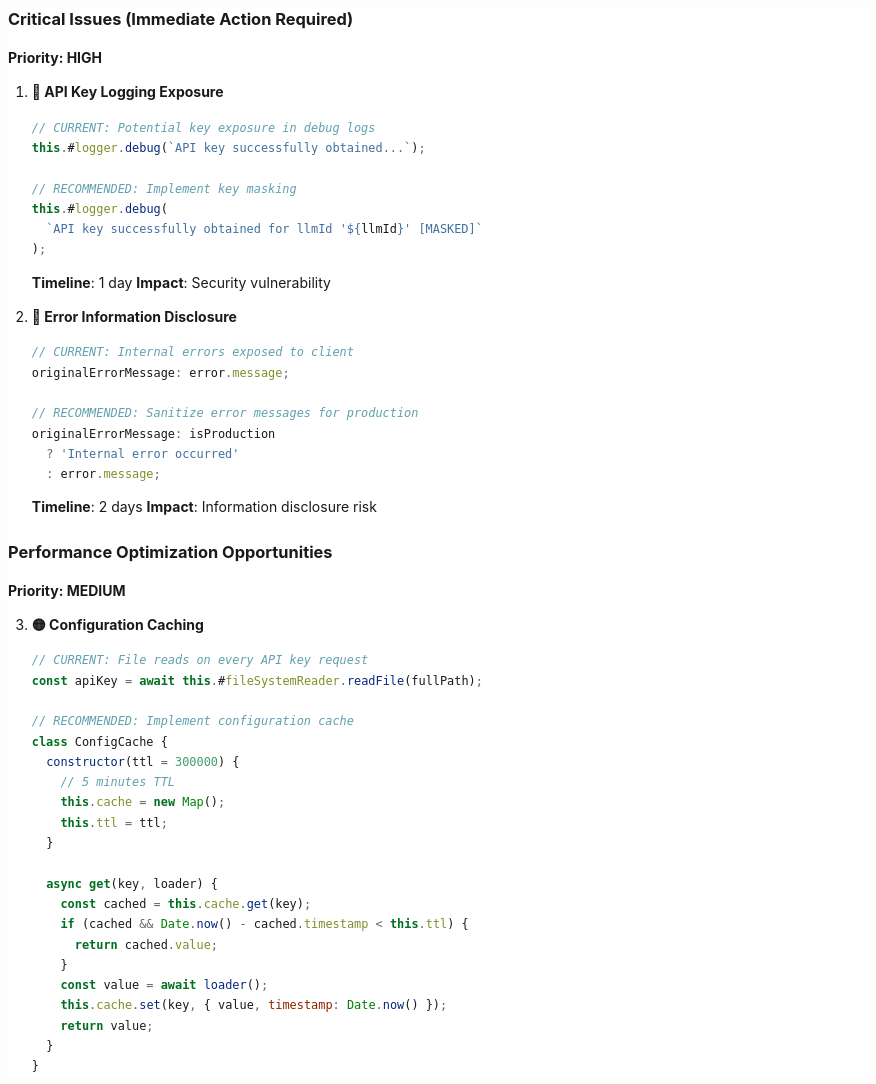 ### Critical Issues (Immediate Action Required)

**Priority: HIGH**

1. **🔴 API Key Logging Exposure**

   ```javascript
   // CURRENT: Potential key exposure in debug logs
   this.#logger.debug(`API key successfully obtained...`);

   // RECOMMENDED: Implement key masking
   this.#logger.debug(
     `API key successfully obtained for llmId '${llmId}' [MASKED]`
   );
   ```

   **Timeline**: 1 day
   **Impact**: Security vulnerability

2. **🔴 Error Information Disclosure**

   ```javascript
   // CURRENT: Internal errors exposed to client
   originalErrorMessage: error.message;

   // RECOMMENDED: Sanitize error messages for production
   originalErrorMessage: isProduction
     ? 'Internal error occurred'
     : error.message;
   ```

   **Timeline**: 2 days
   **Impact**: Information disclosure risk

### Performance Optimization Opportunities

**Priority: MEDIUM**

3. **🟡 Configuration Caching**

   ```javascript
   // CURRENT: File reads on every API key request
   const apiKey = await this.#fileSystemReader.readFile(fullPath);

   // RECOMMENDED: Implement configuration cache
   class ConfigCache {
     constructor(ttl = 300000) {
       // 5 minutes TTL
       this.cache = new Map();
       this.ttl = ttl;
     }

     async get(key, loader) {
       const cached = this.cache.get(key);
       if (cached && Date.now() - cached.timestamp < this.ttl) {
         return cached.value;
       }
       const value = await loader();
       this.cache.set(key, { value, timestamp: Date.now() });
       return value;
     }
   }
   ```
